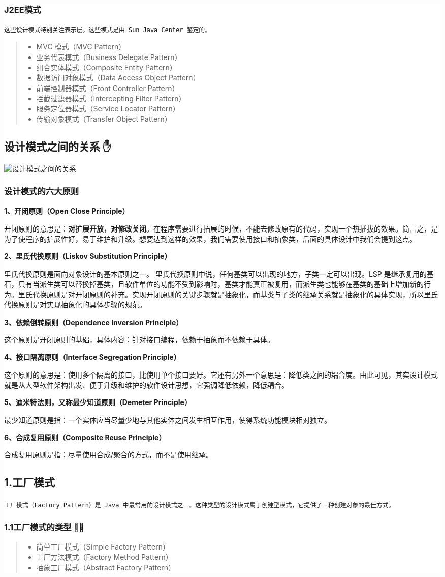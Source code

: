 ### J2EE模式

~~~text
这些设计模式特别关注表示层。这些模式是由 Sun Java Center 鉴定的。
~~~

> - MVC 模式（MVC Pattern）
> - 业务代表模式（Business Delegate Pattern）
> - 组合实体模式（Composite Entity Pattern）
> - 数据访问对象模式（Data Access Object Pattern）
> - 前端控制器模式（Front Controller Pattern）
> - 拦截过滤器模式（Intercepting Filter Pattern）
> - 服务定位器模式（Service Locator Pattern）
> - 传输对象模式（Transfer Object Pattern）

## 设计模式之间的关系 :hand:

![设计模式之间的关系](https://img.bawa.vip/getImage?name=java-24-design-pattern.png)

### 设计模式的六大原则

**1、开闭原则（Open Close Principle）**

开闭原则的意思是：**对扩展开放，对修改关闭**。在程序需要进行拓展的时候，不能去修改原有的代码，实现一个热插拔的效果。简言之，是为了使程序的扩展性好，易于维护和升级。想要达到这样的效果，我们需要使用接口和抽象类，后面的具体设计中我们会提到这点。

**2、里氏代换原则（Liskov Substitution Principle）**

里氏代换原则是面向对象设计的基本原则之一。 里氏代换原则中说，任何基类可以出现的地方，子类一定可以出现。LSP 是继承复用的基石，只有当派生类可以替换掉基类，且软件单位的功能不受到影响时，基类才能真正被复用，而派生类也能够在基类的基础上增加新的行为。里氏代换原则是对开闭原则的补充。实现开闭原则的关键步骤就是抽象化，而基类与子类的继承关系就是抽象化的具体实现，所以里氏代换原则是对实现抽象化的具体步骤的规范。

**3、依赖倒转原则（Dependence Inversion Principle）**

这个原则是开闭原则的基础，具体内容：针对接口编程，依赖于抽象而不依赖于具体。

**4、接口隔离原则（Interface Segregation Principle）**

这个原则的意思是：使用多个隔离的接口，比使用单个接口要好。它还有另外一个意思是：降低类之间的耦合度。由此可见，其实设计模式就是从大型软件架构出发、便于升级和维护的软件设计思想，它强调降低依赖，降低耦合。

**5、迪米特法则，又称最少知道原则（Demeter Principle）**

最少知道原则是指：一个实体应当尽量少地与其他实体之间发生相互作用，使得系统功能模块相对独立。

**6、合成复用原则（Composite Reuse Principle）**

合成复用原则是指：尽量使用合成/聚合的方式，而不是使用继承。


## 1.工厂模式
~~~ text
工厂模式（Factory Pattern）是 Java 中最常用的设计模式之一。这种类型的设计模式属于创建型模式，它提供了一种创建对象的最佳方式。
~~~
### 1.1工厂模式的类型  :raising_hand_man:
> - 简单工厂模式（Simple Factory Pattern）
> - 工厂方法模式（Factory Method Pattern）
> - 抽象工厂模式（Abstract Factory Pattern）
